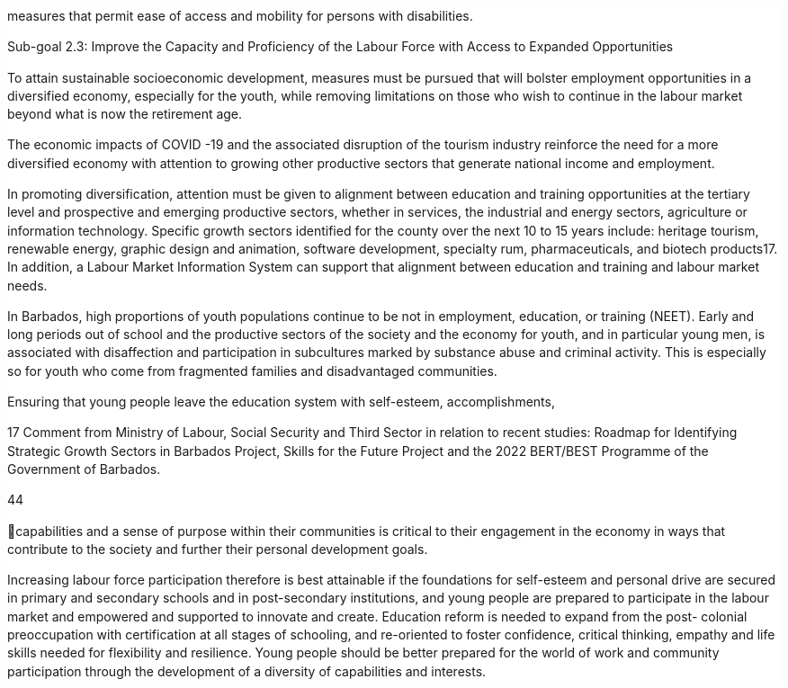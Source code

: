 measures that permit ease of access and mobility for persons with disabilities.

Sub-goal 2.3: Improve the Capacity and Proficiency of the Labour Force with Access to
Expanded Opportunities

To attain sustainable socioeconomic development, measures must be pursued that will bolster
employment  opportunities  in  a  diversified  economy,  especially  for  the  youth,  while  removing
limitations  on  those  who  wish  to  continue  in  the  labour  market  beyond  what  is  now  the
retirement age.

The  economic  impacts  of  COVID  -19  and  the  associated  disruption  of  the  tourism  industry
reinforce the need for a more diversified economy with attention to growing other productive
sectors that generate national income and employment.

In  promoting  diversification,  attention  must  be  given  to  alignment  between  education  and
training  opportunities  at  the  tertiary  level  and  prospective  and  emerging  productive  sectors,
whether  in  services,  the  industrial  and  energy  sectors,  agriculture  or  information  technology.
Specific growth sectors identified for the county over the next 10 to 15 years include: heritage
tourism, renewable energy, graphic design and animation, software development, specialty rum,
pharmaceuticals, and biotech products17. In addition, a Labour Market Information System can
support that alignment between education and training and labour market needs.

In Barbados, high proportions of youth populations continue to be not in employment, education,
or training (NEET). Early and long periods out of school and the productive sectors of the society
and  the  economy  for  youth,  and  in  particular  young  men,  is  associated  with  disaffection  and
participation in subcultures marked by substance abuse and criminal activity. This is especially so
for youth who come from fragmented families and disadvantaged communities.

Ensuring that young people leave the education system with self-esteem, accomplishments,

17 Comment from Ministry of Labour, Social Security and Third Sector in relation to recent studies:
Roadmap for Identifying Strategic Growth Sectors in Barbados Project, Skills for the Future Project
and the 2022 BERT/BEST Programme of the Government of Barbados.

44

capabilities and a sense of purpose within their communities is critical to their engagement in the
economy in ways that contribute to the society and further their personal development goals.

Increasing labour force participation therefore is best attainable if the foundations for self-esteem
and  personal  drive  are  secured  in  primary  and  secondary  schools  and  in  post-secondary
institutions, and young people are prepared to participate in the labour market and empowered
and  supported  to  innovate  and  create.  Education  reform  is  needed  to  expand  from  the  post-
colonial  preoccupation  with  certification  at  all  stages  of  schooling,  and  re-oriented  to  foster
confidence, critical thinking, empathy and life skills needed for flexibility and resilience. Young
people should be better prepared for the world of work and community participation through the
development of a diversity of capabilities and interests.
